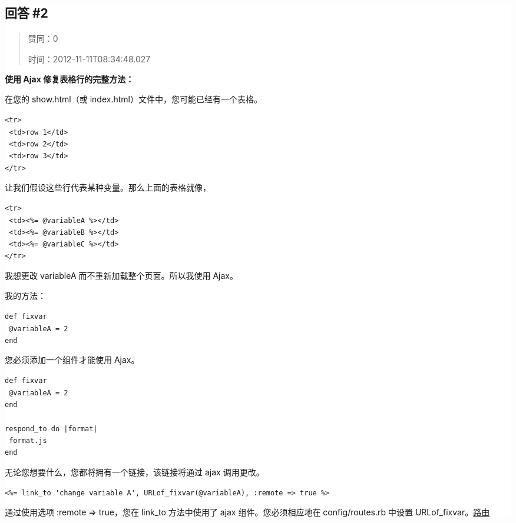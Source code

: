 ## 回答 #2

> 赞同：0
> 
> 时间：2012-11-11T08:34:48.027

**使用 Ajax 修复表格行的完整方法：**

在您的 show.html（或 index.html）文件中，您可能已经有一个表格。

```
<tr>
 <td>row 1</td>
 <td>row 2</td>
 <td>row 3</td>
</tr> 
```

让我们假设这些行代表某种变量。那么上面的表格就像，

```
<tr>
 <td><%= @variableA %></td>
 <td><%= @variableB %></td>
 <td><%= @variableC %></td>
</tr> 
```

我想更改 variableA 而不重新加载整个页面。所以我使用 Ajax。

我的方法：

```
def fixvar
 @variableA = 2
end 
```

您必须添加一个组件才能使用 Ajax。

```
def fixvar
 @variableA = 2
end

respond_to do |format|
 format.js
end 
```

无论您想要什么，您都将拥有一个链接，该链接将通过 ajax 调用更改。

```
<%= link_to 'change variable A', URLof_fixvar(@variableA), :remote => true %> 
```

通过使用选项 :remote => true，您在 link_to 方法中使用了 ajax 组件。您必须相应地在 config/routes.rb 中设置 URLof_fixvar。[路由](https://stackoverflow.com/questions/13328453/rails-correct-way-of-using-the-method-of-postcontroller-in-the-index-file/13328525#13328525)
